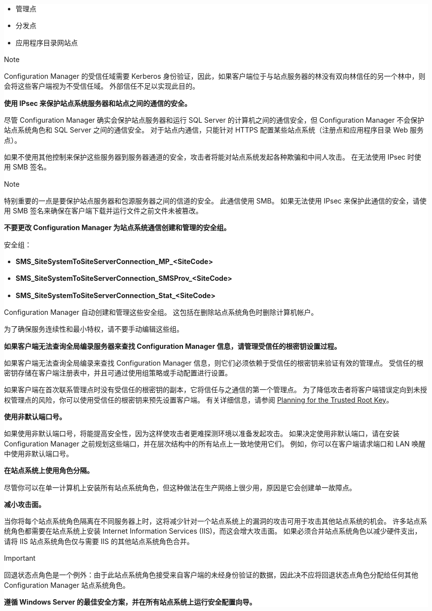 -   管理点  

-   分发点  

-   应用程序目录网站点  

> [!NOTE]  
>  Configuration Manager 的受信任域需要 Kerberos 身份验证，因此，如果客户端位于与站点服务器的林没有双向林信任的另一个林中，则会将这些客户端视为不受信任域。 外部信任不足以实现此目的。  

 **使用 IPsec 来保护站点系统服务器和站点之间的通信的安全。**  

 尽管 Configuration Manager 确实会保护站点服务器和运行 SQL Server 的计算机之间的通信安全，但 Configuration Manager 不会保护站点系统角色和 SQL Server 之间的通信安全。 对于站点内通信，只能针对 HTTPS 配置某些站点系统（注册点和应用程序目录 Web 服务点）。  

 如果不使用其他控制来保护这些服务器到服务器通道的安全，攻击者将能对站点系统发起各种欺骗和中间人攻击。 在无法使用 IPsec 时使用 SMB 签名。  

> [!NOTE]  
>  特别重要的一点是要保护站点服务器和包源服务器之间的信道的安全。 此通信使用 SMB。 如果无法使用 IPsec 来保护此通信的安全，请使用 SMB 签名来确保在客户端下载并运行文件之前文件未被篡改。  

 **不要更改 Configuration Manager 为站点系统通信创建和管理的安全组。**  

 安全组：  

-   **SMS_SiteSystemToSiteServerConnection_MP_&lt;SiteCode\>**  

-   **SMS_SiteSystemToSiteServerConnection_SMSProv_&lt;SiteCode\>**  

-   **SMS_SiteSystemToSiteServerConnection_Stat_&lt;SiteCode\>**  

Configuration Manager 自动创建和管理这些安全组。 这包括在删除站点系统角色时删除计算机帐户。  

为了确保服务连续性和最小特权，请不要手动编辑这些组。  

**如果客户端无法查询全局编录服务器来查找 Configuration Manager 信息，请管理受信任的根密钥设置过程。**  

如果客户端无法查询全局编录来查找 Configuration Manager 信息，则它们必须依赖于受信任的根密钥来验证有效的管理点。 受信任的根密钥存储在客户端注册表中，并且可通过使用组策略或手动配置进行设置。  

如果客户端在首次联系管理点时没有受信任的根密钥的副本，它将信任与之通信的第一个管理点。 为了降低攻击者将客户端错误定向到未授权管理点的风险，你可以使用受信任的根密钥来预先设置客户端。 有关详细信息，请参阅 [Planning for the Trusted Root Key](../../../core/plan-design/security/plan-for-security.md#BKMK_PlanningForRTK)。  

**使用非默认端口号。**  

如果使用非默认端口号，将能提高安全性，因为这样使攻击者更难探测环境以准备发起攻击。 如果决定使用非默认端口，请在安装 Configuration Manager 之前规划这些端口，并在层次结构中的所有站点上一致地使用它们。 例如，你可以在客户端请求端口和 LAN 唤醒中使用非默认端口号。  

**在站点系统上使用角色分隔。**  

尽管你可以在单一计算机上安装所有站点系统角色，但这种做法在生产网络上很少用，原因是它会创建单一故障点。  

**减小攻击面。**  

当你将每个站点系统角色隔离在不同服务器上时，这将减少针对一个站点系统上的漏洞的攻击可用于攻击其他站点系统的机会。 许多站点系统角色都需要在站点系统上安装 Internet Information Services (IIS)，而这会增大攻击面。 如果必须合并站点系统角色以减少硬件支出，请将 IIS 站点系统角色仅与需要 IIS 的其他站点系统角色合并。  

> [!IMPORTANT]  
>  回退状态点角色是一个例外：由于此站点系统角色接受来自客户端的未经身份验证的数据，因此决不应将回退状态点角色分配给任何其他 Configuration Manager 站点系统角色。  


**遵循 Windows Server 的最佳安全方案，并在所有站点系统上运行安全配置向导。**  
